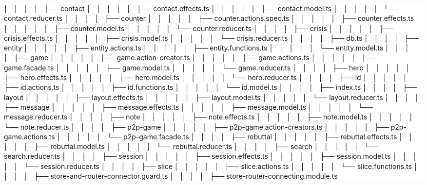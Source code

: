 │   │       │   │       ├── contact
│   │       │   │       │   ├── contact.effects.ts
│   │       │   │       │   ├── contact.model.ts
│   │       │   │       │   └── contact.reducer.ts
│   │       │   │       ├── counter
│   │       │   │       │   ├── counter.actions.spec.ts
│   │       │   │       │   ├── counter.effects.ts
│   │       │   │       │   ├── counter.model.ts
│   │       │   │       │   └── counter.reducer.ts
│   │       │   │       ├── crisis
│   │       │   │       │   ├── crisis.effects.ts
│   │       │   │       │   ├── crisis.model.ts
│   │       │   │       │   └── crisis.reducer.ts
│   │       │   │       ├── db.ts
│   │       │   │       ├── entity
│   │       │   │       │   ├── entity.actions.ts
│   │       │   │       │   ├── entity.functions.ts
│   │       │   │       │   └── entity.model.ts
│   │       │   │       ├── game
│   │       │   │       │   ├── game.action-creator.ts
│   │       │   │       │   ├── game.actions.ts
│   │       │   │       │   ├── game.facade.ts
│   │       │   │       │   ├── game.model.ts
│   │       │   │       │   └── game.reducer.ts
│   │       │   │       ├── hero
│   │       │   │       │   ├── hero.effects.ts
│   │       │   │       │   ├── hero.model.ts
│   │       │   │       │   └── hero.reducer.ts
│   │       │   │       ├── id
│   │       │   │       │   ├── id.actions.ts
│   │       │   │       │   ├── id.functions.ts
│   │       │   │       │   └── id.model.ts
│   │       │   │       ├── index.ts
│   │       │   │       ├── layout
│   │       │   │       │   ├── layout.effects.ts
│   │       │   │       │   ├── layout.model.ts
│   │       │   │       │   └── layout.reducer.ts
│   │       │   │       ├── message
│   │       │   │       │   ├── message.effects.ts
│   │       │   │       │   ├── message.model.ts
│   │       │   │       │   └── message.reducer.ts
│   │       │   │       ├── note
│   │       │   │       │   ├── note.effects.ts
│   │       │   │       │   ├── note.model.ts
│   │       │   │       │   └── note.reducer.ts
│   │       │   │       ├── p2p-game
│   │       │   │       │   ├── p2p-game.action-creators.ts
│   │       │   │       │   ├── p2p-game.actions.ts
│   │       │   │       │   └── p2p-game.facade.ts
│   │       │   │       ├── rebuttal
│   │       │   │       │   ├── rebuttal.effects.ts
│   │       │   │       │   ├── rebuttal.model.ts
│   │       │   │       │   └── rebuttal.reducer.ts
│   │       │   │       ├── search
│   │       │   │       │   └── search.reducer.ts
│   │       │   │       ├── session
│   │       │   │       │   ├── session.effects.ts
│   │       │   │       │   ├── session.model.ts
│   │       │   │       │   └── session.reducer.ts
│   │       │   │       ├── slice
│   │       │   │       │   ├── slice.actions.ts
│   │       │   │       │   └── slice.functions.ts
│   │       │   │       ├── store-and-router-connector.guard.ts
│   │       │   │       ├── store-router-connecting.module.ts
